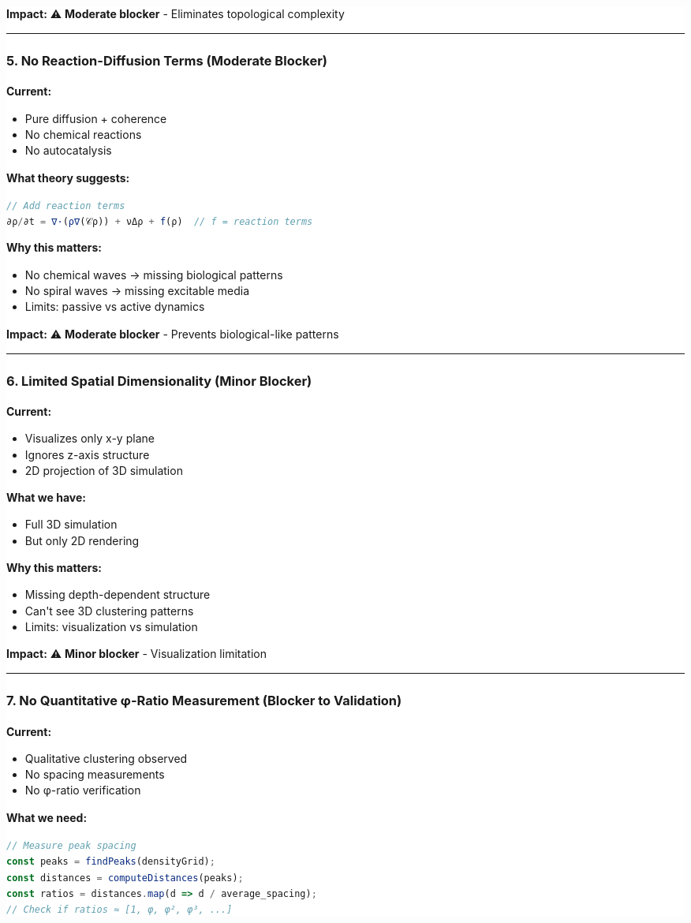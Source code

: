 **Impact:** ⚠️ **Moderate blocker** - Eliminates topological complexity

---

### 5. **No Reaction-Diffusion Terms** (Moderate Blocker)

**Current:**
- Pure diffusion + coherence
- No chemical reactions
- No autocatalysis

**What theory suggests:**
```javascript
// Add reaction terms
∂ρ/∂t = ∇·(ρ∇(𝒞ρ)) + νΔρ + f(ρ)  // f = reaction terms
```

**Why this matters:**
- No chemical waves → missing biological patterns
- No spiral waves → missing excitable media
- Limits: passive vs active dynamics

**Impact:** ⚠️ **Moderate blocker** - Prevents biological-like patterns

---

### 6. **Limited Spatial Dimensionality** (Minor Blocker)

**Current:**
- Visualizes only x-y plane
- Ignores z-axis structure
- 2D projection of 3D simulation

**What we have:**
- Full 3D simulation
- But only 2D rendering

**Why this matters:**
- Missing depth-dependent structure
- Can't see 3D clustering patterns
- Limits: visualization vs simulation

**Impact:** ⚠️ **Minor blocker** - Visualization limitation

---

### 7. **No Quantitative φ-Ratio Measurement** (Blocker to Validation)

**Current:**
- Qualitative clustering observed
- No spacing measurements
- No φ-ratio verification

**What we need:**
```javascript
// Measure peak spacing
const peaks = findPeaks(densityGrid);
const distances = computeDistances(peaks);
const ratios = distances.map(d => d / average_spacing);
// Check if ratios ≈ [1, φ, φ², φ³, ...]
```
